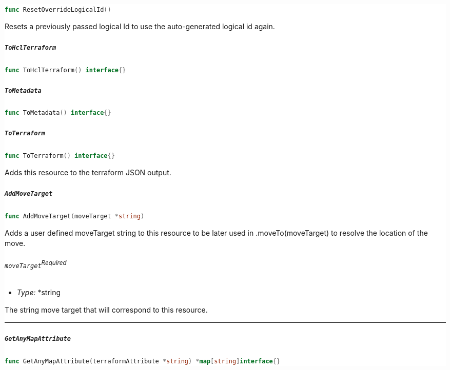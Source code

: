 ```go
func ResetOverrideLogicalId()
```

Resets a previously passed logical Id to use the auto-generated logical id again.

##### `ToHclTerraform` <a name="ToHclTerraform" id="rhizo-co-terraform-provider-oci.aiAnomalyDetectionProject.AiAnomalyDetectionProject.toHclTerraform"></a>

```go
func ToHclTerraform() interface{}
```

##### `ToMetadata` <a name="ToMetadata" id="rhizo-co-terraform-provider-oci.aiAnomalyDetectionProject.AiAnomalyDetectionProject.toMetadata"></a>

```go
func ToMetadata() interface{}
```

##### `ToTerraform` <a name="ToTerraform" id="rhizo-co-terraform-provider-oci.aiAnomalyDetectionProject.AiAnomalyDetectionProject.toTerraform"></a>

```go
func ToTerraform() interface{}
```

Adds this resource to the terraform JSON output.

##### `AddMoveTarget` <a name="AddMoveTarget" id="rhizo-co-terraform-provider-oci.aiAnomalyDetectionProject.AiAnomalyDetectionProject.addMoveTarget"></a>

```go
func AddMoveTarget(moveTarget *string)
```

Adds a user defined moveTarget string to this resource to be later used in .moveTo(moveTarget) to resolve the location of the move.

###### `moveTarget`<sup>Required</sup> <a name="moveTarget" id="rhizo-co-terraform-provider-oci.aiAnomalyDetectionProject.AiAnomalyDetectionProject.addMoveTarget.parameter.moveTarget"></a>

- *Type:* *string

The string move target that will correspond to this resource.

---

##### `GetAnyMapAttribute` <a name="GetAnyMapAttribute" id="rhizo-co-terraform-provider-oci.aiAnomalyDetectionProject.AiAnomalyDetectionProject.getAnyMapAttribute"></a>

```go
func GetAnyMapAttribute(terraformAttribute *string) *map[string]interface{}
```
